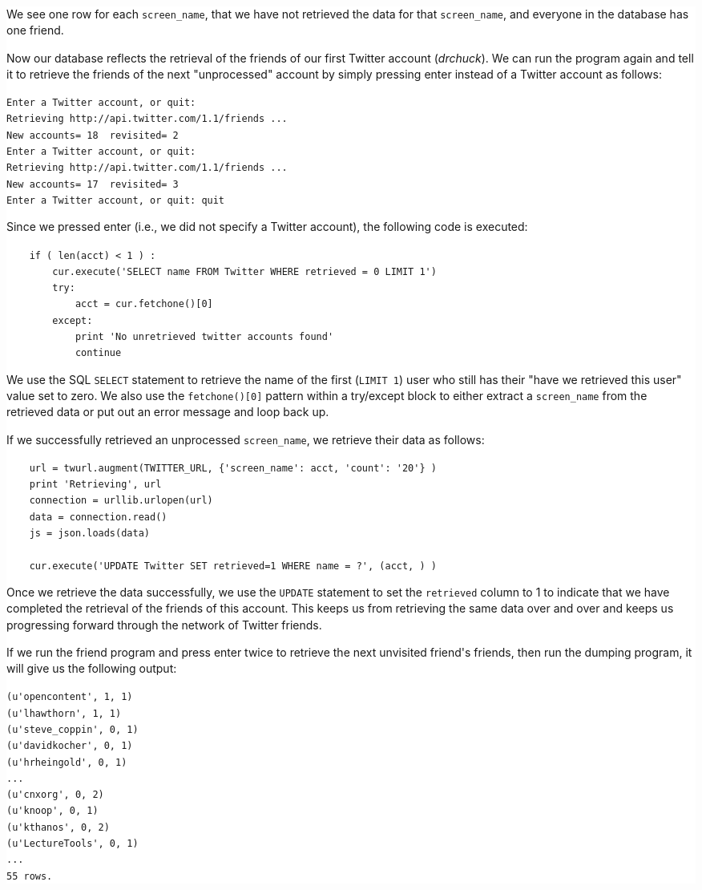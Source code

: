 We see one row for each `screen_name`, that we have not retrieved the
data for that `screen_name`, and everyone in the database has one
friend.

Now our database reflects the retrieval of the friends of our first
Twitter account (*drchuck*). We can run the program again
and tell it to retrieve the friends of the next "unprocessed" account by
simply pressing enter instead of a Twitter account as follows:

    Enter a Twitter account, or quit:
    Retrieving http://api.twitter.com/1.1/friends ...
    New accounts= 18  revisited= 2
    Enter a Twitter account, or quit:
    Retrieving http://api.twitter.com/1.1/friends ...
    New accounts= 17  revisited= 3
    Enter a Twitter account, or quit: quit

Since we pressed enter (i.e., we did not specify a Twitter account), the
following code is executed:

        if ( len(acct) < 1 ) :
            cur.execute('SELECT name FROM Twitter WHERE retrieved = 0 LIMIT 1')
            try:
                acct = cur.fetchone()[0]
            except:
                print 'No unretrieved twitter accounts found'
                continue

We use the SQL `SELECT` statement to retrieve the name of the
first (`LIMIT 1`) user who still has their "have we retrieved
this user" value set to zero. We also use the `fetchone()[0]`
pattern within a try/except block to either extract a `screen_name` from
the retrieved data or put out an error message and loop back up.

If we successfully retrieved an unprocessed `screen_name`, we retrieve
their data as follows:

        url = twurl.augment(TWITTER_URL, {'screen_name': acct, 'count': '20'} )
        print 'Retrieving', url
        connection = urllib.urlopen(url)
        data = connection.read()
        js = json.loads(data)

        cur.execute('UPDATE Twitter SET retrieved=1 WHERE name = ?', (acct, ) )

Once we retrieve the data successfully, we use the `UPDATE`
statement to set the `retrieved` column to 1 to indicate that
we have completed the retrieval of the friends of this account. This
keeps us from retrieving the same data over and over and keeps us
progressing forward through the network of Twitter friends.

If we run the friend program and press enter twice to retrieve the next
unvisited friend's friends, then run the dumping program, it will give
us the following output:

    (u'opencontent', 1, 1)
    (u'lhawthorn', 1, 1)
    (u'steve_coppin', 0, 1)
    (u'davidkocher', 0, 1)
    (u'hrheingold', 0, 1)
    ...
    (u'cnxorg', 0, 2)
    (u'knoop', 0, 1)
    (u'kthanos', 0, 2)
    (u'LectureTools', 0, 1)
    ...
    55 rows.


[^1]: SQLite actually does allow some flexibility in the type of data
[^2]: In general, when a sentence starts with "if all goes well" you